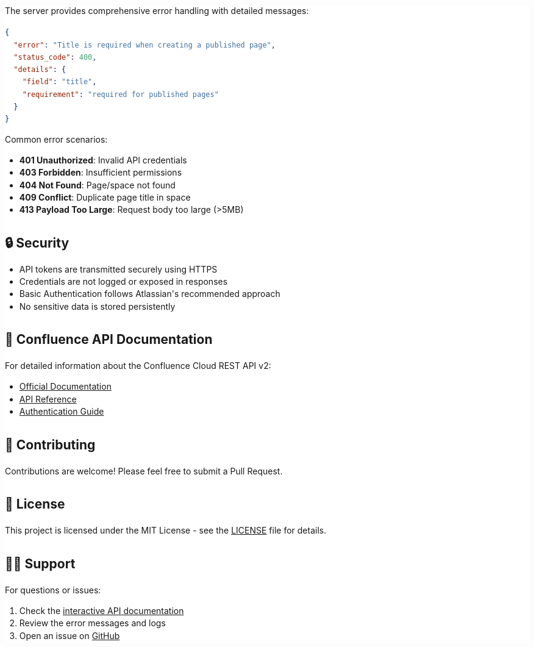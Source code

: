 The server provides comprehensive error handling with detailed messages:

```json
{
  "error": "Title is required when creating a published page",
  "status_code": 400,
  "details": {
    "field": "title",
    "requirement": "required for published pages"
  }
}
```

Common error scenarios:
- **401 Unauthorized**: Invalid API credentials
- **403 Forbidden**: Insufficient permissions
- **404 Not Found**: Page/space not found
- **409 Conflict**: Duplicate page title in space
- **413 Payload Too Large**: Request body too large (>5MB)

## 🔒 Security

- API tokens are transmitted securely using HTTPS
- Credentials are not logged or exposed in responses
- Basic Authentication follows Atlassian's recommended approach
- No sensitive data is stored persistently

## 📖 Confluence API Documentation

For detailed information about the Confluence Cloud REST API v2:
- [Official Documentation](https://developer.atlassian.com/cloud/confluence/rest/v2/)
- [API Reference](https://developer.atlassian.com/cloud/confluence/rest/v2/api-group-page/)
- [Authentication Guide](https://developer.atlassian.com/cloud/confluence/basic-auth-for-rest-apis/)

## 🤝 Contributing

Contributions are welcome! Please feel free to submit a Pull Request.

## 📄 License

This project is licensed under the MIT License - see the [LICENSE](../../LICENSE) file for details.

## 🙋‍♂️ Support

For questions or issues:
1. Check the [interactive API documentation](http://localhost:8000/docs)
2. Review the error messages and logs
3. Open an issue on [GitHub](https://github.com/open-webui/openapi-servers/issues)


